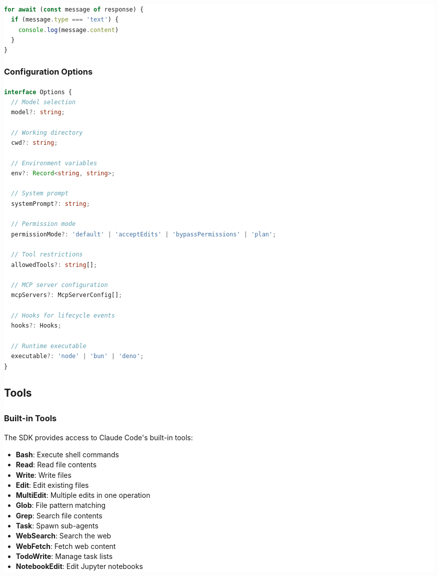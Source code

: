 ```typescript
for await (const message of response) {
  if (message.type === 'text') {
    console.log(message.content)
  }
}
```

### Configuration Options

```typescript
interface Options {
  // Model selection
  model?: string;

  // Working directory
  cwd?: string;

  // Environment variables
  env?: Record<string, string>;

  // System prompt
  systemPrompt?: string;

  // Permission mode
  permissionMode?: 'default' | 'acceptEdits' | 'bypassPermissions' | 'plan';

  // Tool restrictions
  allowedTools?: string[];

  // MCP server configuration
  mcpServers?: McpServerConfig[];

  // Hooks for lifecycle events
  hooks?: Hooks;

  // Runtime executable
  executable?: 'node' | 'bun' | 'deno';
}
```

## Tools

### Built-in Tools

The SDK provides access to Claude Code's built-in tools:

- **Bash**: Execute shell commands
- **Read**: Read file contents
- **Write**: Write files
- **Edit**: Edit existing files
- **MultiEdit**: Multiple edits in one operation
- **Glob**: File pattern matching
- **Grep**: Search file contents
- **Task**: Spawn sub-agents
- **WebSearch**: Search the web
- **WebFetch**: Fetch web content
- **TodoWrite**: Manage task lists
- **NotebookEdit**: Edit Jupyter notebooks
